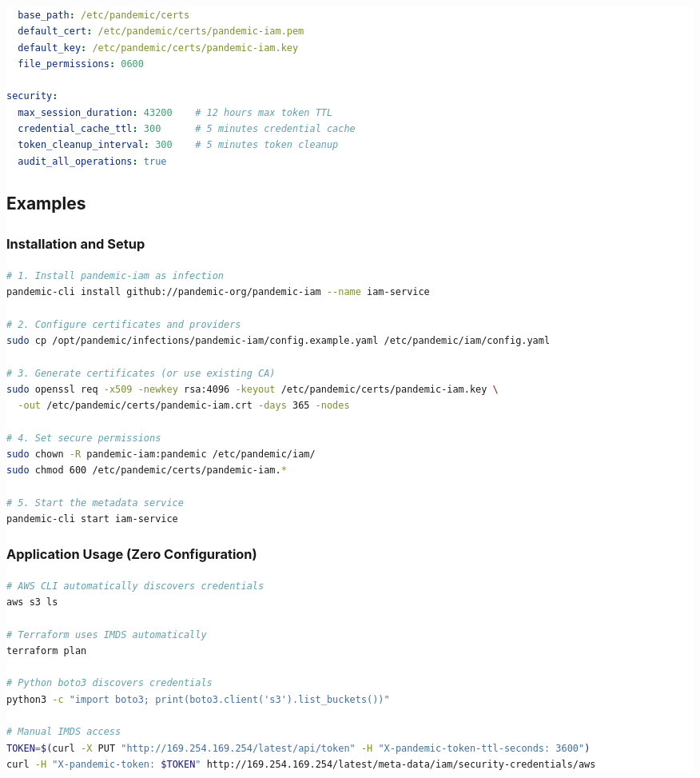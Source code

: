 ```yaml
  base_path: /etc/pandemic/certs
  default_cert: /etc/pandemic/certs/pandemic-iam.pem
  default_key: /etc/pandemic/certs/pandemic-iam.key
  file_permissions: 0600

security:
  max_session_duration: 43200    # 12 hours max token TTL
  credential_cache_ttl: 300      # 5 minutes credential cache
  token_cleanup_interval: 300    # 5 minutes token cleanup
  audit_all_operations: true
```

## Examples

### Installation and Setup
```bash
# 1. Install pandemic-iam as infection
pandemic-cli install github://pandemic-org/pandemic-iam --name iam-service

# 2. Configure certificates and providers
sudo cp /opt/pandemic/infections/pandemic-iam/config.example.yaml /etc/pandemic/iam/config.yaml

# 3. Generate certificates (or use existing CA)
sudo openssl req -x509 -newkey rsa:4096 -keyout /etc/pandemic/certs/pandemic-iam.key \
  -out /etc/pandemic/certs/pandemic-iam.crt -days 365 -nodes

# 4. Set secure permissions
sudo chown -R pandemic-iam:pandemic /etc/pandemic/iam/
sudo chmod 600 /etc/pandemic/certs/pandemic-iam.*

# 5. Start the metadata service
pandemic-cli start iam-service
```

### Application Usage (Zero Configuration)
```bash
# AWS CLI automatically discovers credentials
aws s3 ls

# Terraform uses IMDS automatically
terraform plan

# Python boto3 discovers credentials
python3 -c "import boto3; print(boto3.client('s3').list_buckets())"

# Manual IMDS access
TOKEN=$(curl -X PUT "http://169.254.169.254/latest/api/token" -H "X-pandemic-token-ttl-seconds: 3600")
curl -H "X-pandemic-token: $TOKEN" http://169.254.169.254/latest/meta-data/iam/security-credentials/aws
```
